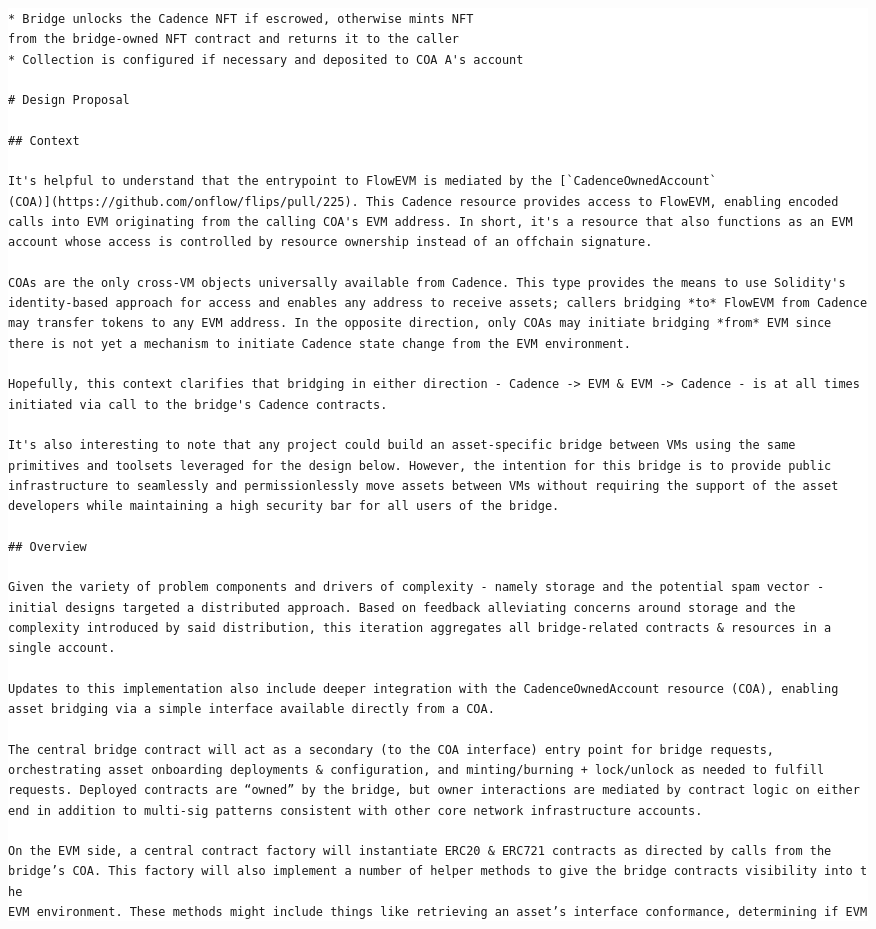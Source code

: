 ```
* Bridge unlocks the Cadence NFT if escrowed, otherwise mints NFT 
from the bridge-owned NFT contract and returns it to the caller
* Collection is configured if necessary and deposited to COA A's account

# Design Proposal

## Context

It's helpful to understand that the entrypoint to FlowEVM is mediated by the [`CadenceOwnedAccount`
(COA)](https://github.com/onflow/flips/pull/225). This Cadence resource provides access to FlowEVM, enabling encoded
calls into EVM originating from the calling COA's EVM address. In short, it's a resource that also functions as an EVM
account whose access is controlled by resource ownership instead of an offchain signature.

COAs are the only cross-VM objects universally available from Cadence. This type provides the means to use Solidity's
identity-based approach for access and enables any address to receive assets; callers bridging *to* FlowEVM from Cadence
may transfer tokens to any EVM address. In the opposite direction, only COAs may initiate bridging *from* EVM since
there is not yet a mechanism to initiate Cadence state change from the EVM environment.

Hopefully, this context clarifies that bridging in either direction - Cadence -> EVM & EVM -> Cadence - is at all times
initiated via call to the bridge's Cadence contracts.

It's also interesting to note that any project could build an asset-specific bridge between VMs using the same
primitives and toolsets leveraged for the design below. However, the intention for this bridge is to provide public
infrastructure to seamlessly and permissionlessly move assets between VMs without requiring the support of the asset
developers while maintaining a high security bar for all users of the bridge.

## Overview

Given the variety of problem components and drivers of complexity - namely storage and the potential spam vector -
initial designs targeted a distributed approach. Based on feedback alleviating concerns around storage and the
complexity introduced by said distribution, this iteration aggregates all bridge-related contracts & resources in a
single account.

Updates to this implementation also include deeper integration with the CadenceOwnedAccount resource (COA), enabling
asset bridging via a simple interface available directly from a COA.

The central bridge contract will act as a secondary (to the COA interface) entry point for bridge requests,
orchestrating asset onboarding deployments & configuration, and minting/burning + lock/unlock as needed to fulfill
requests. Deployed contracts are “owned” by the bridge, but owner interactions are mediated by contract logic on either
end in addition to multi-sig patterns consistent with other core network infrastructure accounts.

On the EVM side, a central contract factory will instantiate ERC20 & ERC721 contracts as directed by calls from the
bridge’s COA. This factory will also implement a number of helper methods to give the bridge contracts visibility into the
EVM environment. These methods might include things like retrieving an asset’s interface conformance, determining if EVM
```